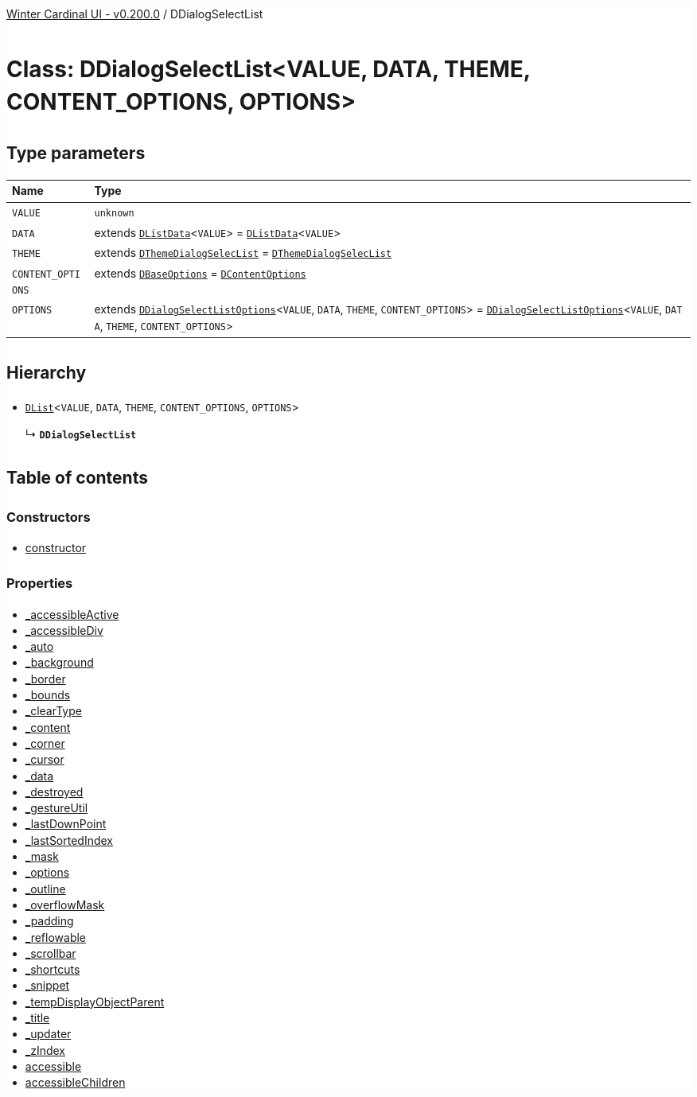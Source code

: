 [Winter Cardinal UI - v0.200.0](../index.md) / DDialogSelectList

# Class: DDialogSelectList<VALUE, DATA, THEME, CONTENT_OPTIONS, OPTIONS\>

## Type parameters

| Name | Type |
| :------ | :------ |
| `VALUE` | `unknown` |
| `DATA` | extends [`DListData`](../interfaces/DListData.md)<`VALUE`\> = [`DListData`](../interfaces/DListData.md)<`VALUE`\> |
| `THEME` | extends [`DThemeDialogSelecList`](../interfaces/DThemeDialogSelecList.md) = [`DThemeDialogSelecList`](../interfaces/DThemeDialogSelecList.md) |
| `CONTENT_OPTIONS` | extends [`DBaseOptions`](../interfaces/DBaseOptions.md) = [`DContentOptions`](../interfaces/DContentOptions.md) |
| `OPTIONS` | extends [`DDialogSelectListOptions`](../interfaces/DDialogSelectListOptions.md)<`VALUE`, `DATA`, `THEME`, `CONTENT_OPTIONS`\> = [`DDialogSelectListOptions`](../interfaces/DDialogSelectListOptions.md)<`VALUE`, `DATA`, `THEME`, `CONTENT_OPTIONS`\> |

## Hierarchy

- [`DList`](DList.md)<`VALUE`, `DATA`, `THEME`, `CONTENT_OPTIONS`, `OPTIONS`\>

  ↳ **`DDialogSelectList`**

## Table of contents

### Constructors

- [constructor](DDialogSelectList.md#constructor)

### Properties

- [\_accessibleActive](DDialogSelectList.md#_accessibleactive)
- [\_accessibleDiv](DDialogSelectList.md#_accessiblediv)
- [\_auto](DDialogSelectList.md#_auto)
- [\_background](DDialogSelectList.md#_background)
- [\_border](DDialogSelectList.md#_border)
- [\_bounds](DDialogSelectList.md#_bounds)
- [\_clearType](DDialogSelectList.md#_cleartype)
- [\_content](DDialogSelectList.md#_content)
- [\_corner](DDialogSelectList.md#_corner)
- [\_cursor](DDialogSelectList.md#_cursor)
- [\_data](DDialogSelectList.md#_data)
- [\_destroyed](DDialogSelectList.md#_destroyed)
- [\_gestureUtil](DDialogSelectList.md#_gestureutil)
- [\_lastDownPoint](DDialogSelectList.md#_lastdownpoint)
- [\_lastSortedIndex](DDialogSelectList.md#_lastsortedindex)
- [\_mask](DDialogSelectList.md#_mask)
- [\_options](DDialogSelectList.md#_options)
- [\_outline](DDialogSelectList.md#_outline)
- [\_overflowMask](DDialogSelectList.md#_overflowmask)
- [\_padding](DDialogSelectList.md#_padding)
- [\_reflowable](DDialogSelectList.md#_reflowable)
- [\_scrollbar](DDialogSelectList.md#_scrollbar)
- [\_shortcuts](DDialogSelectList.md#_shortcuts)
- [\_snippet](DDialogSelectList.md#_snippet)
- [\_tempDisplayObjectParent](DDialogSelectList.md#_tempdisplayobjectparent)
- [\_title](DDialogSelectList.md#_title)
- [\_updater](DDialogSelectList.md#_updater)
- [\_zIndex](DDialogSelectList.md#_zindex)
- [accessible](DDialogSelectList.md#accessible)
- [accessibleChildren](DDialogSelectList.md#accessiblechildren)